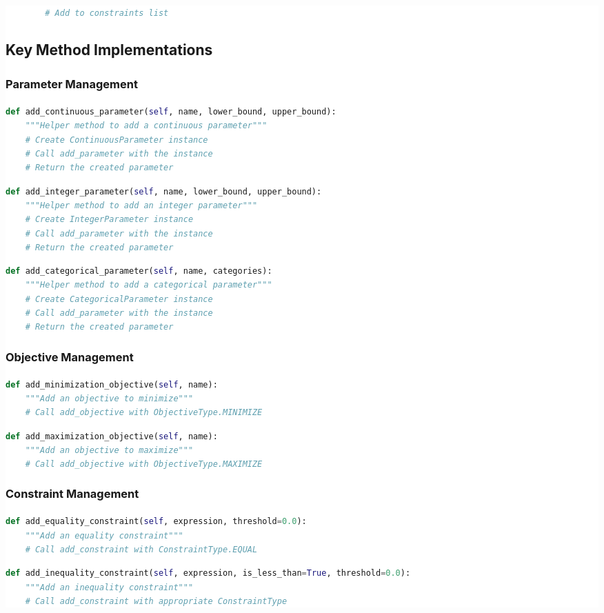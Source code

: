 ```python
        # Add to constraints list
```

## Key Method Implementations

### Parameter Management

```python
def add_continuous_parameter(self, name, lower_bound, upper_bound):
    """Helper method to add a continuous parameter"""
    # Create ContinuousParameter instance
    # Call add_parameter with the instance
    # Return the created parameter
```

```python
def add_integer_parameter(self, name, lower_bound, upper_bound):
    """Helper method to add an integer parameter"""
    # Create IntegerParameter instance
    # Call add_parameter with the instance
    # Return the created parameter
```

```python
def add_categorical_parameter(self, name, categories):
    """Helper method to add a categorical parameter"""
    # Create CategoricalParameter instance
    # Call add_parameter with the instance
    # Return the created parameter
```

### Objective Management

```python
def add_minimization_objective(self, name):
    """Add an objective to minimize"""
    # Call add_objective with ObjectiveType.MINIMIZE
```

```python
def add_maximization_objective(self, name):
    """Add an objective to maximize"""
    # Call add_objective with ObjectiveType.MAXIMIZE
```

### Constraint Management

```python
def add_equality_constraint(self, expression, threshold=0.0):
    """Add an equality constraint"""
    # Call add_constraint with ConstraintType.EQUAL
```

```python
def add_inequality_constraint(self, expression, is_less_than=True, threshold=0.0):
    """Add an inequality constraint"""
    # Call add_constraint with appropriate ConstraintType
```
